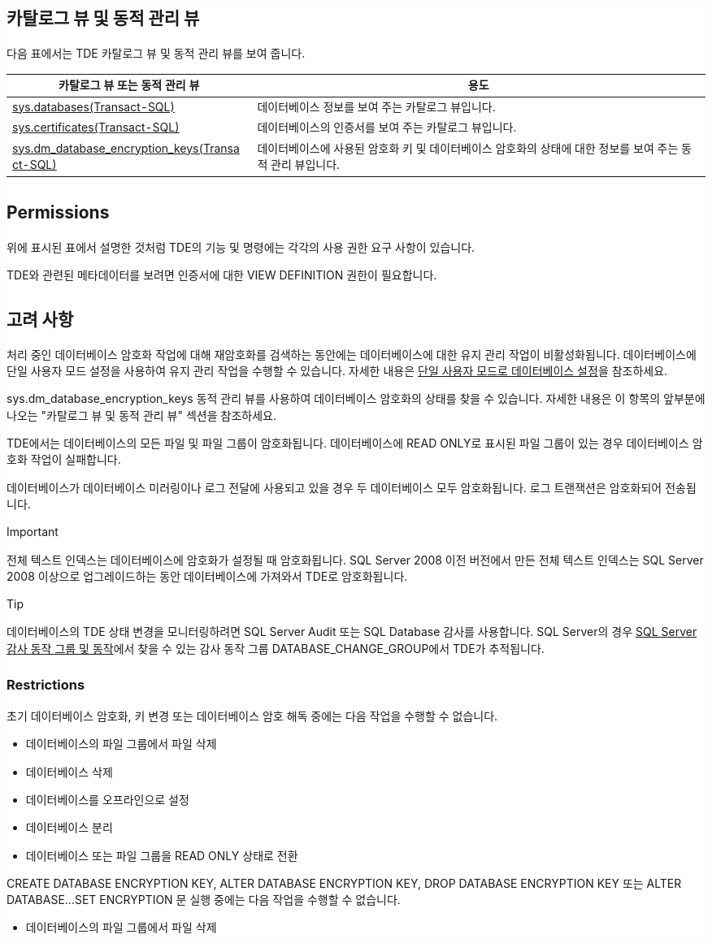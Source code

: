 ## <a name="catalog-views-and-dynamic-management-views"></a>카탈로그 뷰 및 동적 관리 뷰  
 다음 표에서는 TDE 카탈로그 뷰 및 동적 관리 뷰를 보여 줍니다.  
  
|카탈로그 뷰 또는 동적 관리 뷰|용도|  
|---------------------------------------------|-------------|  
|[sys.databases&#40;Transact-SQL&#41;](../../../relational-databases/system-catalog-views/sys-databases-transact-sql.md)|데이터베이스 정보를 보여 주는 카탈로그 뷰입니다.|  
|[sys.certificates&#40;Transact-SQL&#41;](../../../relational-databases/system-catalog-views/sys-certificates-transact-sql.md)|데이터베이스의 인증서를 보여 주는 카탈로그 뷰입니다.|  
|[sys.dm_database_encryption_keys&#40;Transact-SQL&#41;](../../../relational-databases/system-dynamic-management-views/sys-dm-database-encryption-keys-transact-sql.md)|데이터베이스에 사용된 암호화 키 및 데이터베이스 암호화의 상태에 대한 정보를 보여 주는 동적 관리 뷰입니다.|  
  
## <a name="permissions"></a>Permissions  
 위에 표시된 표에서 설명한 것처럼 TDE의 기능 및 명령에는 각각의 사용 권한 요구 사항이 있습니다.  
  
 TDE와 관련된 메타데이터를 보려면 인증서에 대한 VIEW DEFINITION 권한이 필요합니다.  
  
## <a name="considerations"></a>고려 사항  
 처리 중인 데이터베이스 암호화 작업에 대해 재암호화를 검색하는 동안에는 데이터베이스에 대한 유지 관리 작업이 비활성화됩니다. 데이터베이스에 단일 사용자 모드 설정을 사용하여 유지 관리 작업을 수행할 수 있습니다. 자세한 내용은 [단일 사용자 모드로 데이터베이스 설정](../../../relational-databases/databases/set-a-database-to-single-user-mode.md)을 참조하세요.  
  
 sys.dm_database_encryption_keys 동적 관리 뷰를 사용하여 데이터베이스 암호화의 상태를 찾을 수 있습니다. 자세한 내용은 이 항목의 앞부분에 나오는 "카탈로그 뷰 및 동적 관리 뷰" 섹션을 참조하세요.  
  
 TDE에서는 데이터베이스의 모든 파일 및 파일 그룹이 암호화됩니다. 데이터베이스에 READ ONLY로 표시된 파일 그룹이 있는 경우 데이터베이스 암호화 작업이 실패합니다.  
  
 데이터베이스가 데이터베이스 미러링이나 로그 전달에 사용되고 있을 경우 두 데이터베이스 모두 암호화됩니다. 로그 트랜잭션은 암호화되어 전송됩니다.  
  
> [!IMPORTANT]  
>  전체 텍스트 인덱스는 데이터베이스에 암호화가 설정될 때 암호화됩니다. SQL Server 2008 이전 버전에서 만든 전체 텍스트 인덱스는 SQL Server 2008 이상으로 업그레이드하는 동안 데이터베이스에 가져와서 TDE로 암호화됩니다.  

> [!TIP]  
> 데이터베이스의 TDE 상태 변경을 모니터링하려면 SQL Server Audit 또는 SQL Database 감사를 사용합니다. SQL Server의 경우 [SQL Server 감사 동작 그룹 및 동작](../../../relational-databases/security/auditing/sql-server-audit-action-groups-and-actions.md)에서 찾을 수 있는 감사 동작 그룹 DATABASE_CHANGE_GROUP에서 TDE가 추적됩니다.
  
### <a name="restrictions"></a>Restrictions  
 초기 데이터베이스 암호화, 키 변경 또는 데이터베이스 암호 해독 중에는 다음 작업을 수행할 수 없습니다.  
  
-   데이터베이스의 파일 그룹에서 파일 삭제  
  
-   데이터베이스 삭제  
  
-   데이터베이스를 오프라인으로 설정  
  
-   데이터베이스 분리  
  
-   데이터베이스 또는 파일 그룹을 READ ONLY 상태로 전환  
  
 CREATE DATABASE ENCRYPTION KEY, ALTER DATABASE ENCRYPTION KEY, DROP DATABASE ENCRYPTION KEY 또는 ALTER DATABASE...SET ENCRYPTION 문 실행 중에는 다음 작업을 수행할 수 없습니다.  
  
-   데이터베이스의 파일 그룹에서 파일 삭제  
  